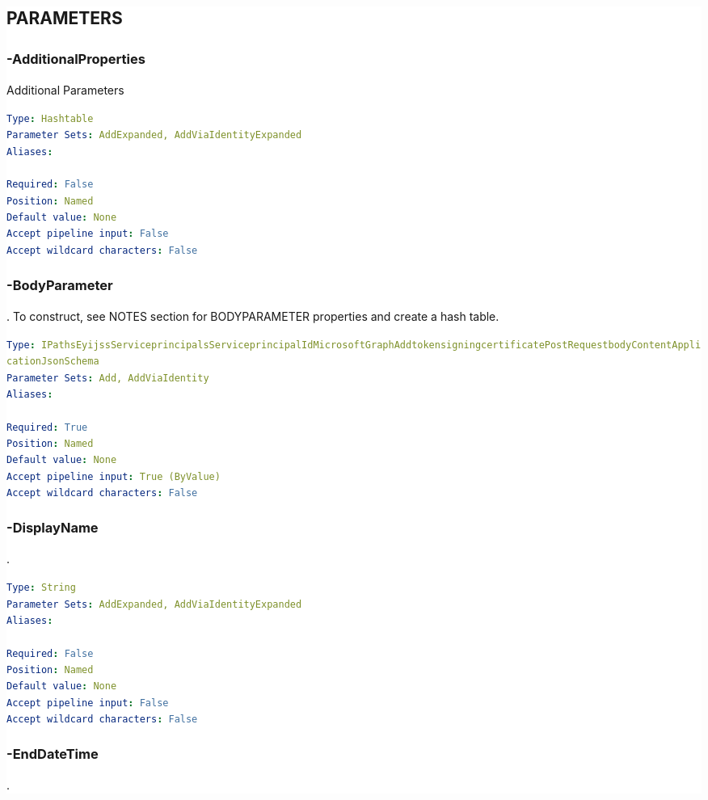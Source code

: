 
## PARAMETERS

### -AdditionalProperties
Additional Parameters

```yaml
Type: Hashtable
Parameter Sets: AddExpanded, AddViaIdentityExpanded
Aliases:

Required: False
Position: Named
Default value: None
Accept pipeline input: False
Accept wildcard characters: False
```

### -BodyParameter
.
To construct, see NOTES section for BODYPARAMETER properties and create a hash table.

```yaml
Type: IPathsEyijssServiceprincipalsServiceprincipalIdMicrosoftGraphAddtokensigningcertificatePostRequestbodyContentApplicationJsonSchema
Parameter Sets: Add, AddViaIdentity
Aliases:

Required: True
Position: Named
Default value: None
Accept pipeline input: True (ByValue)
Accept wildcard characters: False
```

### -DisplayName
.

```yaml
Type: String
Parameter Sets: AddExpanded, AddViaIdentityExpanded
Aliases:

Required: False
Position: Named
Default value: None
Accept pipeline input: False
Accept wildcard characters: False
```

### -EndDateTime
.
